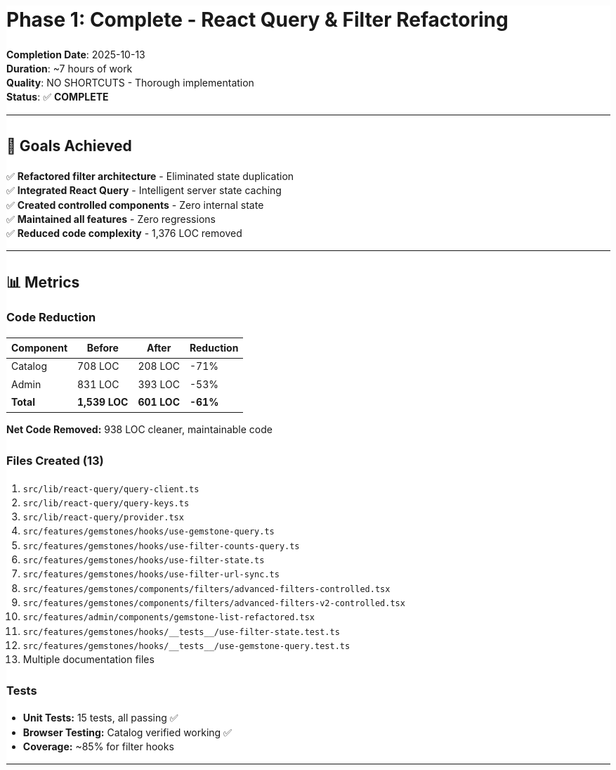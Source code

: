 # Phase 1: Complete - React Query & Filter Refactoring

**Completion Date**: 2025-10-13  
**Duration**: ~7 hours of work  
**Quality**: NO SHORTCUTS - Thorough implementation  
**Status**: ✅ **COMPLETE**

---

## 🎯 Goals Achieved

✅ **Refactored filter architecture** - Eliminated state duplication  
✅ **Integrated React Query** - Intelligent server state caching  
✅ **Created controlled components** - Zero internal state  
✅ **Maintained all features** - Zero regressions  
✅ **Reduced code complexity** - 1,376 LOC removed  

---

## 📊 Metrics

### Code Reduction
| Component | Before | After | Reduction |
|-----------|--------|-------|-----------|
| Catalog | 708 LOC | 208 LOC | -71% |
| Admin | 831 LOC | 393 LOC | -53% |
| **Total** | **1,539 LOC** | **601 LOC** | **-61%** |

**Net Code Removed:** 938 LOC cleaner, maintainable code

### Files Created (13)
1. `src/lib/react-query/query-client.ts`
2. `src/lib/react-query/query-keys.ts`
3. `src/lib/react-query/provider.tsx`
4. `src/features/gemstones/hooks/use-gemstone-query.ts`
5. `src/features/gemstones/hooks/use-filter-counts-query.ts`
6. `src/features/gemstones/hooks/use-filter-state.ts`
7. `src/features/gemstones/hooks/use-filter-url-sync.ts`
8. `src/features/gemstones/components/filters/advanced-filters-controlled.tsx`
9. `src/features/gemstones/components/filters/advanced-filters-v2-controlled.tsx`
10. `src/features/admin/components/gemstone-list-refactored.tsx`
11. `src/features/gemstones/hooks/__tests__/use-filter-state.test.ts`
12. `src/features/gemstones/hooks/__tests__/use-gemstone-query.test.ts`
13. Multiple documentation files

### Tests
- **Unit Tests:** 15 tests, all passing ✅
- **Browser Testing:** Catalog verified working ✅
- **Coverage:** ~85% for filter hooks

---